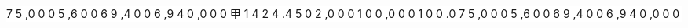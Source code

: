 7
5
,0
0
0
5
,6
0
0
6
9
,4
0
0
6
,9
4
0
,0
0
0
甲
1
4
2
4
.4
5
0
2
,0
0
0
1
0
0
,0
0
0
1
0
0
.0
7
5
,0
0
0
5
,6
0
0
6
9
,4
0
0
6
,9
4
0
,0
0
0